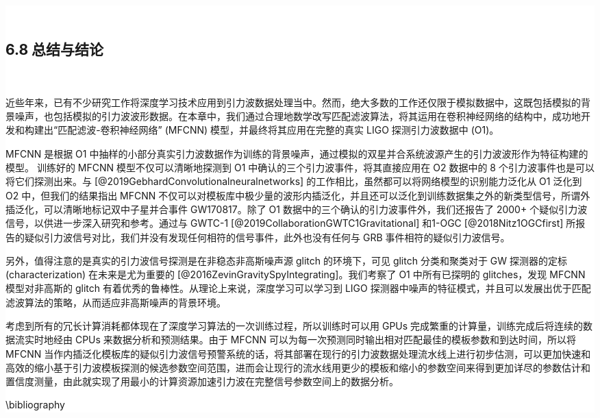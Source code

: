 </br>

## 6.8 总结与结论

</br>

近些年来，已有不少研究工作将深度学习技术应用到引力波数据处理当中。然而，绝大多数的工作还仅限于模拟数据中，这既包括模拟的背景噪声，也包括模拟的引力波波形数据。在本章中，我们通过合理地数学改写匹配滤波算法，将其运用在卷积神经网络的结构中，成功地开发和构建出“匹配滤波-卷积神经网络” (MFCNN) 模型，并最终将其应用在完整的真实 LIGO 探测引力波数据中 (O1)。

MFCNN 是根据 O1 中抽样的小部分真实引力波数据作为训练的背景噪声，通过模拟的双星并合系统波源产生的引力波波形作为特征构建的模型。 训练好的 MFCNN 模型不仅可以清晰地探测到 O1 中确认的三个引力波事件，将其直接应用在 O2 数据中的 8 个引力波事件也是可以将它们探测出来。与 [@2019GebhardConvolutionalneuralnetworks] 的工作相比，虽然都可以将网络模型的识别能力泛化从 O1 泛化到 O2 中，但我们的结果指出 MFCNN 不仅可以对模板库中极少量的波形内插泛化，并且还可以泛化到训练数据集之外的新类型信号，所谓外插泛化，可以清晰地标记双中子星并合事件 GW170817。除了 O1 数据中的三个确认的引力波事件外，我们还报告了 2000+ 个疑似引力波信号，以供进一步深入研究和参考。通过与 GWTC-1 [@2019CollaborationGWTC1Gravitational] 和1-OGC [@2018Nitz1OGCfirst] 所报告的疑似引力波信号对比，我们并没有发现任何相符的信号事件，此外也没有任何与 GRB 事件相符的疑似引力波信号。

另外，值得注意的是真实的引力波信号探测是在非稳态非高斯噪声源 glitch 的环境下，可见 glitch 分类和聚类对于 GW 探测器的定标 (characterization) 在未来是尤为重要的 [@2016ZevinGravitySpyIntegrating]。我们考察了 O1 中所有已探明的 glitches，发现 MFCNN 模型对非高斯的 glitch 有着优秀的鲁棒性。从理论上来说，深度学习可以学习到 LIGO 探测器中噪声的特征模式，并且可以发展出优于匹配滤波算法的策略，从而适应非高斯噪声的背景环境。

考虑到所有的冗长计算消耗都体现在了深度学习算法的一次训练过程，所以训练时可以用 GPUs 完成繁重的计算量，训练完成后将连续的数据流实时地经由 CPUs 来数据分析和预测结果。由于 MFCNN 可以为每一次预测同时输出相对匹配最佳的模板参数和到达时间，所以将 MFCNN 当作内插泛化模板库的疑似引力波信号预警系统的话，将其部署在现行的引力波数据处理流水线上进行初步估测，可以更加快速和高效的缩小基于引力波模板探测的候选参数空间范围，进而会让现行的流水线用更少的模板和缩小的参数空间来得到更加详尽的参数估计和置信度测量，由此就实现了用最小的计算资源加速引力波在完整信号参数空间上的数据分析。

\bibliography

[^weight]: 偏置项可以吸收到权重项中。
[^lal]: [https://lscsoft.docs.ligo.org/lalsuite/lalsimulation/group__lalsim__detector__strain.html](https://lscsoft.docs.ligo.org/lalsuite/lalsimulation/group__lalsim__detector__strain.html)
[^O1]: [https://www.gw-openscience.org/summary_pages/detector_status/O1/](https://www.gw-openscience.org/summary_pages/detector_status/O1/)
[^O2]: [https://www.gw-openscience.org/summary_pages/detector_status/O2/](https://www.gw-openscience.org/summary_pages/detector_status/O2/)
[^github]: [https://github.com/WuShichao/mfcnn_catalog](https://github.com/WuShichao/mfcnn_catalog)
[^GRB]: [https://gcn.gsfc.nasa.gov](https://gcn.gsfc.nasa.gov)